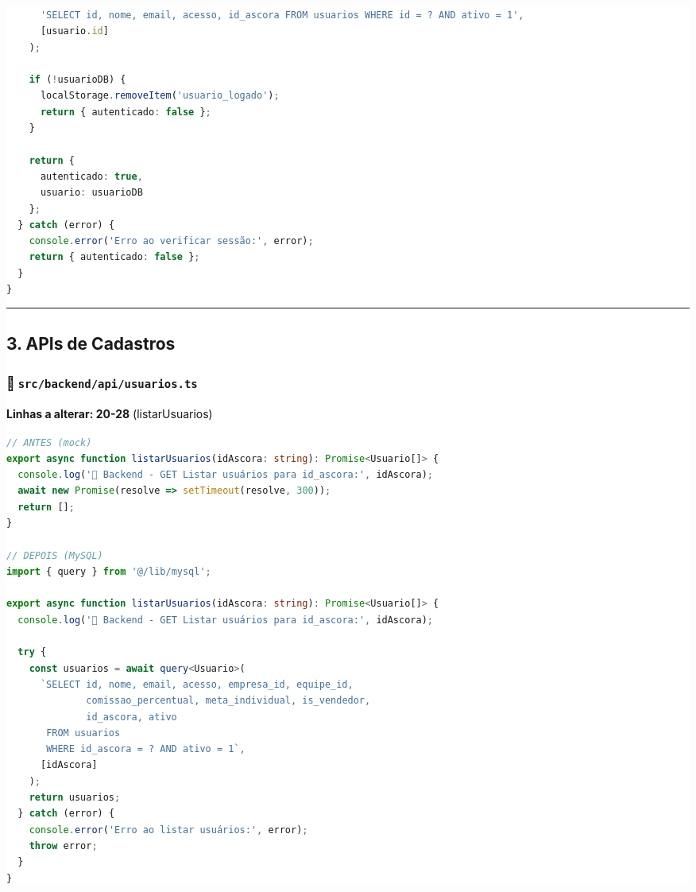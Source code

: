 ```typescript
      'SELECT id, nome, email, acesso, id_ascora FROM usuarios WHERE id = ? AND ativo = 1',
      [usuario.id]
    );
    
    if (!usuarioDB) {
      localStorage.removeItem('usuario_logado');
      return { autenticado: false };
    }
    
    return {
      autenticado: true,
      usuario: usuarioDB
    };
  } catch (error) {
    console.error('Erro ao verificar sessão:', error);
    return { autenticado: false };
  }
}
```

---

## 3. APIs de Cadastros

### 📁 `src/backend/api/usuarios.ts`

**Linhas a alterar: 20-28** (listarUsuarios)

```typescript
// ANTES (mock)
export async function listarUsuarios(idAscora: string): Promise<Usuario[]> {
  console.log('🔵 Backend - GET Listar usuários para id_ascora:', idAscora);
  await new Promise(resolve => setTimeout(resolve, 300));
  return [];
}

// DEPOIS (MySQL)
import { query } from '@/lib/mysql';

export async function listarUsuarios(idAscora: string): Promise<Usuario[]> {
  console.log('🔵 Backend - GET Listar usuários para id_ascora:', idAscora);
  
  try {
    const usuarios = await query<Usuario>(
      `SELECT id, nome, email, acesso, empresa_id, equipe_id, 
              comissao_percentual, meta_individual, is_vendedor, 
              id_ascora, ativo 
       FROM usuarios 
       WHERE id_ascora = ? AND ativo = 1`,
      [idAscora]
    );
    return usuarios;
  } catch (error) {
    console.error('Erro ao listar usuários:', error);
    throw error;
  }
}
```
